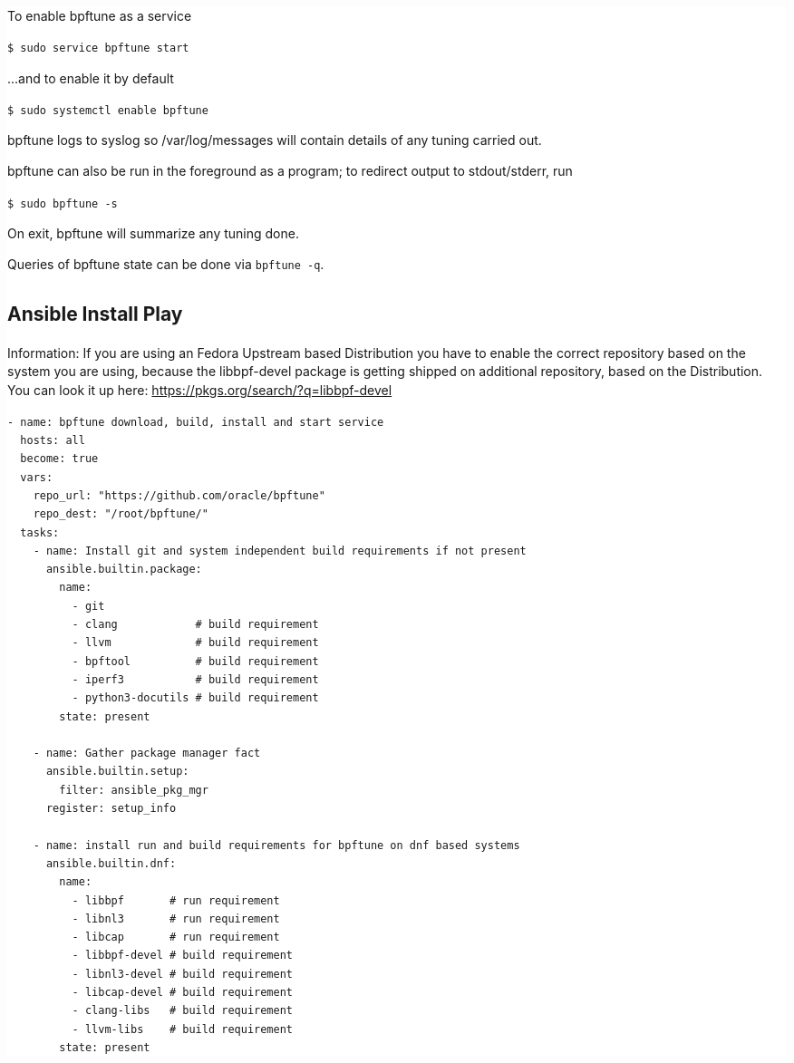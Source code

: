 To enable bpftune as a service

```
$ sudo service bpftune start
```

...and to enable it by default

```
$ sudo systemctl enable bpftune
```

bpftune logs to syslog so /var/log/messages will contain details
of any tuning carried out.

bpftune can also be run in the foreground as a program; to redirect
output to stdout/stderr, run

```
$ sudo bpftune -s
```

On exit, bpftune will summarize any tuning done.

Queries of bpftune state can be done via `bpftune -q`.

## Ansible Install Play

Information: If you are using an Fedora Upstream based Distribution you have to enable the correct repository based on the system you are using, because the libbpf-devel package is getting shipped on additional repository, based on the Distribution. You can look it up here: https://pkgs.org/search/?q=libbpf-devel

```
- name: bpftune download, build, install and start service
  hosts: all
  become: true
  vars:
    repo_url: "https://github.com/oracle/bpftune"
    repo_dest: "/root/bpftune/"
  tasks:
    - name: Install git and system independent build requirements if not present
      ansible.builtin.package:
        name:
          - git
          - clang            # build requirement
          - llvm             # build requirement
          - bpftool          # build requirement
          - iperf3           # build requirement
          - python3-docutils # build requirement
        state: present

    - name: Gather package manager fact
      ansible.builtin.setup:
        filter: ansible_pkg_mgr
      register: setup_info

    - name: install run and build requirements for bpftune on dnf based systems
      ansible.builtin.dnf:
        name:
          - libbpf       # run requirement
          - libnl3       # run requirement
          - libcap       # run requirement
          - libbpf-devel # build requirement
          - libnl3-devel # build requirement
          - libcap-devel # build requirement
          - clang-libs   # build requirement
          - llvm-libs    # build requirement
        state: present
```